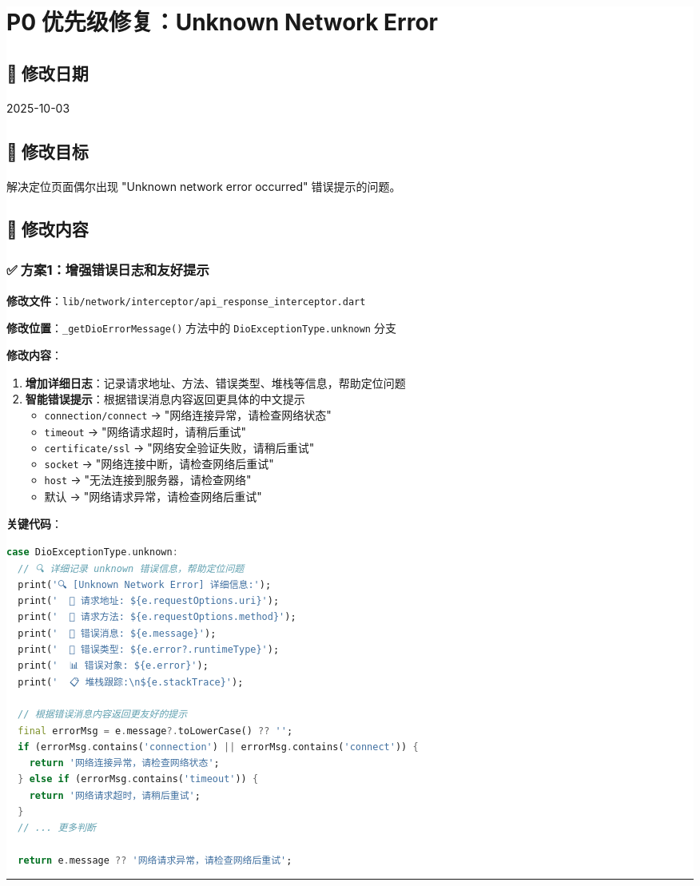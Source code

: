# P0 优先级修复：Unknown Network Error

## 📅 修改日期
2025-10-03

## 🎯 修改目标
解决定位页面偶尔出现 "Unknown network error occurred" 错误提示的问题。

## 📝 修改内容

### ✅ 方案1：增强错误日志和友好提示

**修改文件**：`lib/network/interceptor/api_response_interceptor.dart`

**修改位置**：`_getDioErrorMessage()` 方法中的 `DioExceptionType.unknown` 分支

**修改内容**：
1. **增加详细日志**：记录请求地址、方法、错误类型、堆栈等信息，帮助定位问题
2. **智能错误提示**：根据错误消息内容返回更具体的中文提示
   - `connection/connect` → "网络连接异常，请检查网络状态"
   - `timeout` → "网络请求超时，请稍后重试"
   - `certificate/ssl` → "网络安全验证失败，请稍后重试"
   - `socket` → "网络连接中断，请检查网络后重试"
   - `host` → "无法连接到服务器，请检查网络"
   - 默认 → "网络请求异常，请检查网络后重试"

**关键代码**：
```dart
case DioExceptionType.unknown:
  // 🔍 详细记录 unknown 错误信息，帮助定位问题
  print('🔍 [Unknown Network Error] 详细信息:');
  print('  📍 请求地址: ${e.requestOptions.uri}');
  print('  📡 请求方法: ${e.requestOptions.method}');
  print('  💬 错误消息: ${e.message}');
  print('  🔧 错误类型: ${e.error?.runtimeType}');
  print('  📊 错误对象: ${e.error}');
  print('  📋 堆栈跟踪:\n${e.stackTrace}');
  
  // 根据错误消息内容返回更友好的提示
  final errorMsg = e.message?.toLowerCase() ?? '';
  if (errorMsg.contains('connection') || errorMsg.contains('connect')) {
    return '网络连接异常，请检查网络状态';
  } else if (errorMsg.contains('timeout')) {
    return '网络请求超时，请稍后重试';
  }
  // ... 更多判断
  
  return e.message ?? '网络请求异常，请检查网络后重试';
```

---